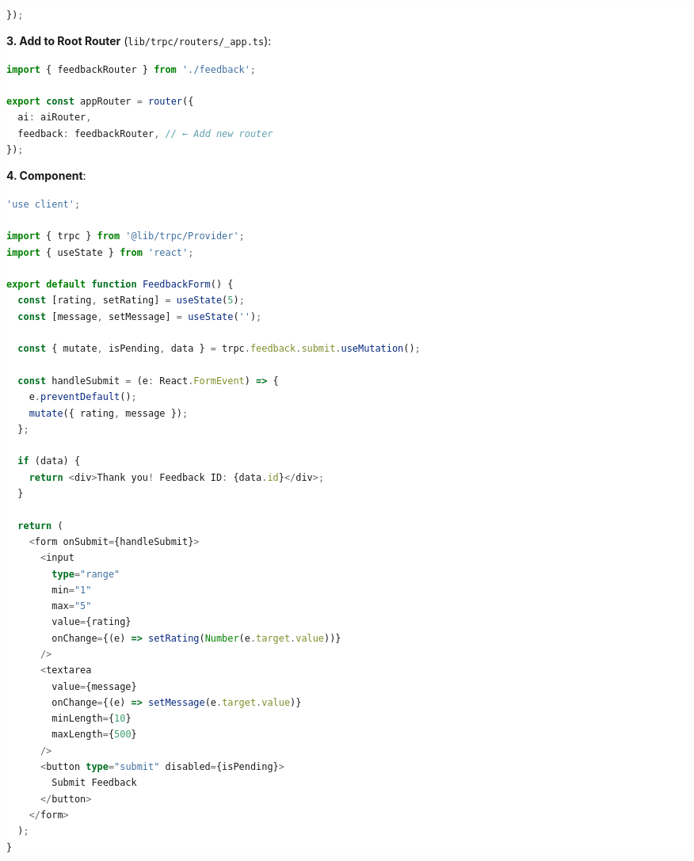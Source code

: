 ```typescript
});
```

**3. Add to Root Router** (`lib/trpc/routers/_app.ts`):
```typescript
import { feedbackRouter } from './feedback';

export const appRouter = router({
  ai: aiRouter,
  feedback: feedbackRouter, // ← Add new router
});
```

**4. Component**:
```typescript
'use client';

import { trpc } from '@lib/trpc/Provider';
import { useState } from 'react';

export default function FeedbackForm() {
  const [rating, setRating] = useState(5);
  const [message, setMessage] = useState('');

  const { mutate, isPending, data } = trpc.feedback.submit.useMutation();

  const handleSubmit = (e: React.FormEvent) => {
    e.preventDefault();
    mutate({ rating, message });
  };

  if (data) {
    return <div>Thank you! Feedback ID: {data.id}</div>;
  }

  return (
    <form onSubmit={handleSubmit}>
      <input
        type="range"
        min="1"
        max="5"
        value={rating}
        onChange={(e) => setRating(Number(e.target.value))}
      />
      <textarea
        value={message}
        onChange={(e) => setMessage(e.target.value)}
        minLength={10}
        maxLength={500}
      />
      <button type="submit" disabled={isPending}>
        Submit Feedback
      </button>
    </form>
  );
}
```
